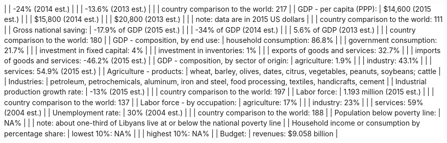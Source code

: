 | | -24% (2014 est.) |
| | -13.6% (2013 est.) |
| | country comparison to the world: 217 |
| GDP - per capita (PPP): | $14,600 (2015 est.) |
| | $15,800 (2014 est.) |
| | $20,800 (2013 est.) |
| | note: data are in 2015 US dollars |
| | country comparison to the world: 111 |
| Gross national saving: | -17.9% of GDP (2015 est.) |
| | -34% of GDP (2014 est.) |
| | 5.6% of GDP (2013 est.) |
| | country comparison to the world: 180 |
| GDP - composition, by end use: | household consumption: 86.8% |
| | government consumption: 21.7% |
| | investment in fixed capital: 4% |
| | investment in inventories: 1% |
| | exports of goods and services: 32.7% |
| | imports of goods and services: -46.2% (2015 est.) |
| GDP - composition, by sector of origin: | agriculture: 1.9% |
| | industry: 43.1% |
| | services: 54.9% (2015 est.) |
| Agriculture - products: | wheat, barley, olives, dates, citrus, vegetables, peanuts, soybeans; cattle |
| Industries: | petroleum, petrochemicals, aluminum, iron and steel, food processing, textiles, handicrafts, cement |
| Industrial production growth rate: | -13% (2015 est.) |
| | country comparison to the world: 197 |
| Labor force: | 1.193 million (2015 est.) |
| | country comparison to the world: 137 |
| Labor force - by occupation: | agriculture: 17% |
| | industry: 23% |
| | services: 59% (2004 est.) |
| Unemployment rate: | 30% (2004 est.) |
| | country comparison to the world: 188 |
| Population below poverty line: | NA% |
| | note: about one-third of Libyans live at or below the national poverty line |
| Household income or consumption by percentage share: | lowest 10%: NA% |
| | highest 10%: NA% |
| Budget: | revenues: $9.058 billion |